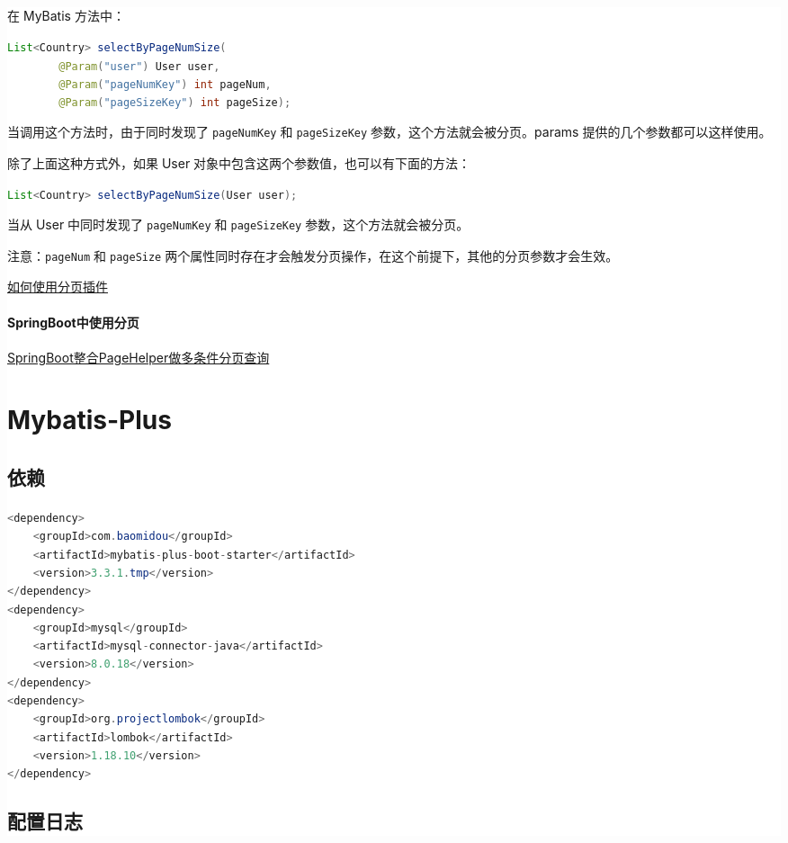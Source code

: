 在 MyBatis 方法中：

```java
List<Country> selectByPageNumSize(
        @Param("user") User user,
        @Param("pageNumKey") int pageNum,
        @Param("pageSizeKey") int pageSize);
```

当调用这个方法时，由于同时发现了 `pageNumKey` 和 `pageSizeKey` 参数，这个方法就会被分页。params 提供的几个参数都可以这样使用。

除了上面这种方式外，如果 User 对象中包含这两个参数值，也可以有下面的方法：

```java
List<Country> selectByPageNumSize(User user);
```

当从 User 中同时发现了 `pageNumKey` 和 `pageSizeKey` 参数，这个方法就会被分页。

注意：`pageNum` 和 `pageSize` 两个属性同时存在才会触发分页操作，在这个前提下，其他的分页参数才会生效。



[如何使用分页插件](https://pagehelper.github.io/docs/howtouse/)

#### SpringBoot中使用分页

[SpringBoot整合PageHelper做多条件分页查询](https://www.cnblogs.com/kelelipeng/p/11875574.html)





# Mybatis-Plus

## 依赖

```java
<dependency>
    <groupId>com.baomidou</groupId>
    <artifactId>mybatis-plus-boot-starter</artifactId>
    <version>3.3.1.tmp</version>
</dependency>
<dependency>
    <groupId>mysql</groupId>
    <artifactId>mysql-connector-java</artifactId>
    <version>8.0.18</version>
</dependency>
<dependency>
    <groupId>org.projectlombok</groupId>
    <artifactId>lombok</artifactId>
    <version>1.18.10</version>
</dependency>
```



## 配置日志
